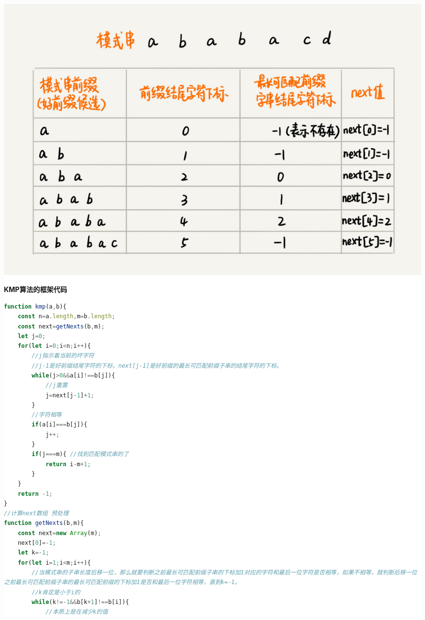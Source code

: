 <img src="../../images/KMP-5.jpg" alt="暂无图片" />

**KMP算法的框架代码**
```js
function kmp(a,b){
    const n=a.length,m=b.length;
    const next=getNexts(b,m);
    let j=0;
    for(let i=0;i<n;i++){
        //j指示着当前的坏字符
        //j-1是好前缀结尾字符的下标，next[j-1]是好前缀的最长可匹配前缀子串的结尾字符的下标。
        while(j>0&&a[i]!==b[j]){
            //j重置 
            j=next[j-1]+1;
        }
        //字符相等
        if(a[i]===b[j]){
            j++;
        }
        if(j===m){ //找到匹配模式串的了
            return i-m+1;
        }
    }
    return -1;
}
//计算next数组 预处理
function getNexts(b,m){
    const next=new Array(m);
    next[0]=-1;
    let k=-1;
    for(let i=1;i<m;i++){
        //当模式串的子串长度后移一位，那么就要判断之前最长可匹配前缀子串的下标加1对应的字符和最后一位字符是否相等，如果不相等，就判断后移一位之前最长可匹配前缀子串的最长可匹配前缀的下标加1是否和最后一位字符相等，直到k=-1。
        //k肯定是小于i的
        while(k!=-1&&b[k+1]!==b[i]){
            //本质上是在减少k的值
```